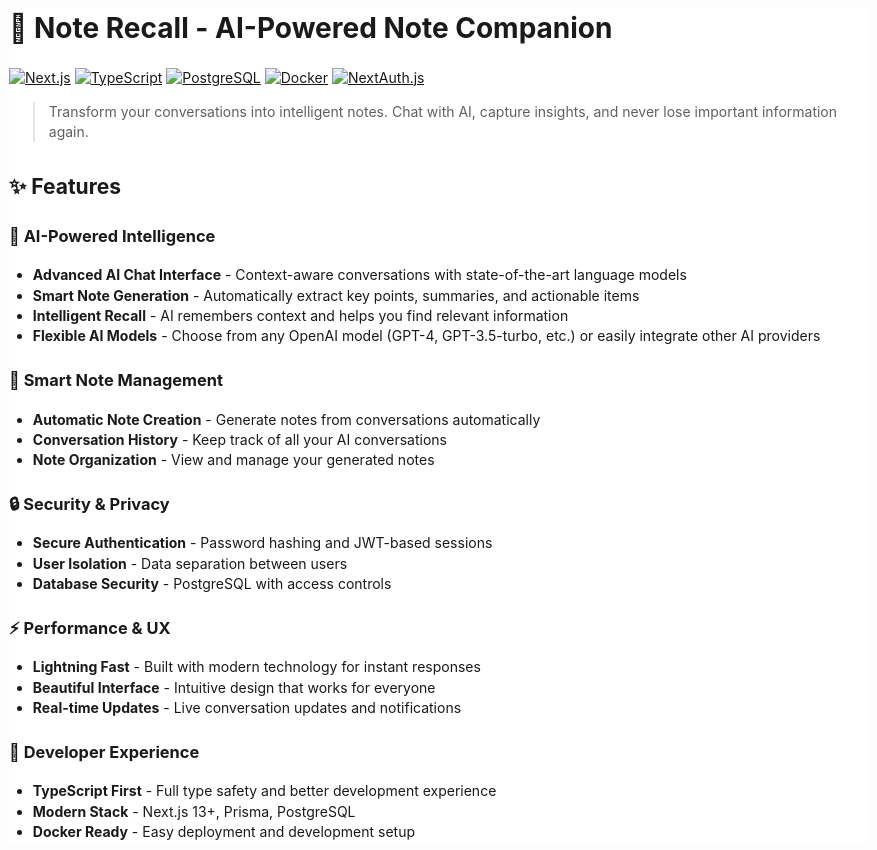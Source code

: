 # 🧠 Note Recall - AI-Powered Note Companion

[![Next.js](https://img.shields.io/badge/Next.js-13+-000000?style=for-the-badge&logo=next.js&logoColor=white)](https://nextjs.org/)
[![TypeScript](https://img.shields.io/badge/TypeScript-007ACC?style=for-the-badge&logo=typescript&logoColor=white)](https://www.typescriptlang.org/)
[![PostgreSQL](https://img.shields.io/badge/PostgreSQL-316192?style=for-the-badge&logo=postgresql&logoColor=white)](https://www.postgresql.org/)
[![Docker](https://img.shields.io/badge/Docker-2496ED?style=for-the-badge&logo=docker&logoColor=white)](https://www.docker.com/)
[![NextAuth.js](https://img.shields.io/badge/NextAuth.js-000000?style=for-the-badge&logo=next.js&logoColor=white)](https://next-auth.js.org/)

> Transform your conversations into intelligent notes. Chat with AI, capture insights, and never lose important information again.

## ✨ Features

### 🤖 **AI-Powered Intelligence**

- **Advanced AI Chat Interface** - Context-aware conversations with state-of-the-art language models
- **Smart Note Generation** - Automatically extract key points, summaries, and actionable items
- **Intelligent Recall** - AI remembers context and helps you find relevant information
- **Flexible AI Models** - Choose from any OpenAI model (GPT-4, GPT-3.5-turbo, etc.) or easily integrate other AI providers

### 📝 **Smart Note Management**

- **Automatic Note Creation** - Generate notes from conversations automatically
- **Conversation History** - Keep track of all your AI conversations
- **Note Organization** - View and manage your generated notes

### 🔒 **Security & Privacy**

- **Secure Authentication** - Password hashing and JWT-based sessions
- **User Isolation** - Data separation between users
- **Database Security** - PostgreSQL with access controls

### ⚡ **Performance & UX**

- **Lightning Fast** - Built with modern technology for instant responses
- **Beautiful Interface** - Intuitive design that works for everyone
- **Real-time Updates** - Live conversation updates and notifications

### 🚀 **Developer Experience**

- **TypeScript First** - Full type safety and better development experience
- **Modern Stack** - Next.js 13+, Prisma, PostgreSQL
- **Docker Ready** - Easy deployment and development setup

